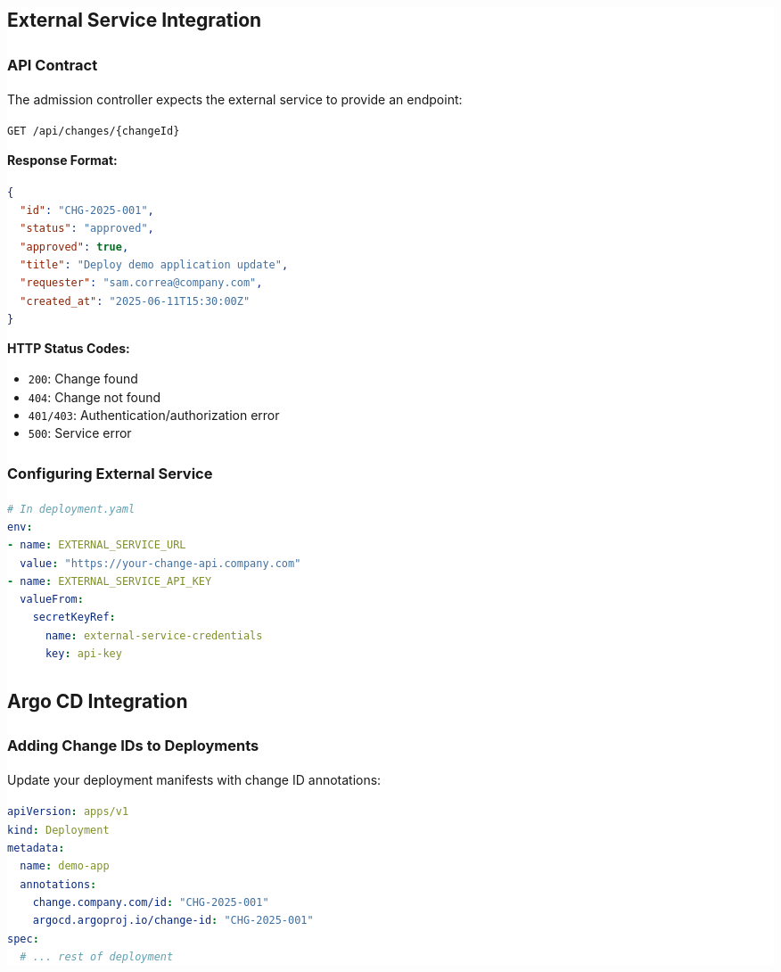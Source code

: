 ## External Service Integration

### API Contract

The admission controller expects the external service to provide an endpoint:

```
GET /api/changes/{changeId}
```

**Response Format:**
```json
{
  "id": "CHG-2025-001",
  "status": "approved",
  "approved": true,
  "title": "Deploy demo application update",
  "requester": "sam.correa@company.com",
  "created_at": "2025-06-11T15:30:00Z"
}
```

**HTTP Status Codes:**
- `200`: Change found
- `404`: Change not found
- `401/403`: Authentication/authorization error
- `500`: Service error

### Configuring External Service

```yaml
# In deployment.yaml
env:
- name: EXTERNAL_SERVICE_URL
  value: "https://your-change-api.company.com"
- name: EXTERNAL_SERVICE_API_KEY
  valueFrom:
    secretKeyRef:
      name: external-service-credentials
      key: api-key
```

## Argo CD Integration

### Adding Change IDs to Deployments

Update your deployment manifests with change ID annotations:

```yaml
apiVersion: apps/v1
kind: Deployment
metadata:
  name: demo-app
  annotations:
    change.company.com/id: "CHG-2025-001"
    argocd.argoproj.io/change-id: "CHG-2025-001"
spec:
  # ... rest of deployment
```
